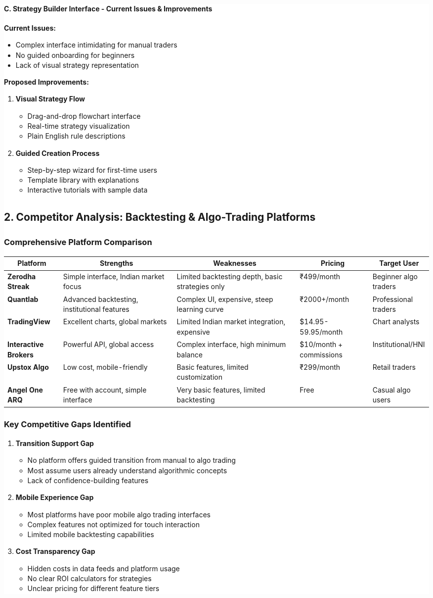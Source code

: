 #### C. Strategy Builder Interface - Current Issues & Improvements

**Current Issues:**
- Complex interface intimidating for manual traders
- No guided onboarding for beginners
- Lack of visual strategy representation

**Proposed Improvements:**
1. **Visual Strategy Flow**
   - Drag-and-drop flowchart interface
   - Real-time strategy visualization
   - Plain English rule descriptions

2. **Guided Creation Process**
   - Step-by-step wizard for first-time users
   - Template library with explanations
   - Interactive tutorials with sample data

## 2. Competitor Analysis: Backtesting & Algo-Trading Platforms

### Comprehensive Platform Comparison

| Platform | Strengths | Weaknesses | Pricing | Target User |
|----------|-----------|------------|---------|-------------|
| **Zerodha Streak** | Simple interface, Indian market focus | Limited backtesting depth, basic strategies only | ₹499/month | Beginner algo traders |
| **Quantlab** | Advanced backtesting, institutional features | Complex UI, expensive, steep learning curve | ₹2000+/month | Professional traders |
| **TradingView** | Excellent charts, global markets | Limited Indian market integration, expensive | $14.95-59.95/month | Chart analysts |
| **Interactive Brokers** | Powerful API, global access | Complex interface, high minimum balance | $10/month + commissions | Institutional/HNI |
| **Upstox Algo** | Low cost, mobile-friendly | Basic features, limited customization | ₹299/month | Retail traders |
| **Angel One ARQ** | Free with account, simple interface | Very basic features, limited backtesting | Free | Casual algo users |

### Key Competitive Gaps Identified

1. **Transition Support Gap**
   - No platform offers guided transition from manual to algo trading
   - Most assume users already understand algorithmic concepts
   - Lack of confidence-building features

2. **Mobile Experience Gap**
   - Most platforms have poor mobile algo trading interfaces
   - Complex features not optimized for touch interaction
   - Limited mobile backtesting capabilities

3. **Cost Transparency Gap**
   - Hidden costs in data feeds and platform usage
   - No clear ROI calculators for strategies
   - Unclear pricing for different feature tiers
